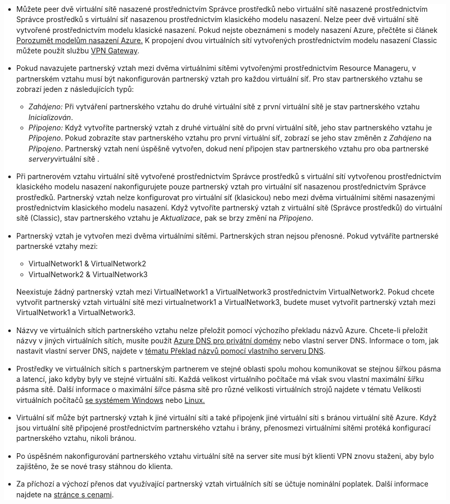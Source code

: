 - Můžete peer dvě virtuální sítě nasazené prostřednictvím Správce prostředků nebo virtuální sítě nasazené prostřednictvím Správce prostředků s virtuální síť nasazenou prostřednictvím klasického modelu nasazení. Nelze peer dvě virtuální sítě vytvořené prostřednictvím modelu klasické nasazení. Pokud nejste obeznámeni s modely nasazení Azure, přečtěte si článek [Porozumět modelům nasazení Azure.](../azure-resource-manager/management/deployment-models.md?toc=%2fazure%2fvirtual-network%2ftoc.json) K propojení dvou virtuálních sítí vytvořených prostřednictvím modelu nasazení Classic můžete použít službu [VPN Gateway](../vpn-gateway/vpn-gateway-about-vpngateways.md?toc=%2fazure%2fvirtual-network%2ftoc.json#V2V).
- Pokud navazujete partnerský vztah mezi dvěma virtuálními sítěmi vytvořenými prostřednictvím Resource Manageru, v partnerském vztahu musí být nakonfigurován partnerský vztah pro každou virtuální síť. Pro stav partnerského vztahu se zobrazí jeden z následujících typů: 
  - *Zahájeno:* Při vytváření partnerského vztahu do druhé virtuální sítě z první virtuální sítě je stav partnerského vztahu *Inicializován*. 
  - *Připojeno:* Když vytvoříte partnerský vztah z druhé virtuální sítě do první virtuální sítě, jeho stav partnerského vztahu je *Připojeno*. Pokud zobrazíte stav partnerského vztahu pro první virtuální síť, zobrazí se jeho stav změněn z *Zahájeno* na *Připojeno*. Partnerský vztah není úspěšně vytvořen, dokud není připojen stav partnerského vztahu pro oba partnerské *servery*virtuální sítě .
- Při partnerovém vztahu virtuální sítě vytvořené prostřednictvím Správce prostředků s virtuální sítí vytvořenou prostřednictvím klasického modelu nasazení nakonfigurujete pouze partnerský vztah pro virtuální síť nasazenou prostřednictvím Správce prostředků. Partnerský vztah nelze konfigurovat pro virtuální síť (klasickou) nebo mezi dvěma virtuálními sítěmi nasazenými prostřednictvím klasického modelu nasazení. Když vytvoříte partnerský vztah z virtuální sítě (Správce prostředků) do virtuální sítě (Classic), stav partnerského vztahu je *Aktualizace*, pak se brzy změní na *Připojeno*.
- Partnerský vztah je vytvořen mezi dvěma virtuálními sítěmi. Partnerských stran nejsou přenosné. Pokud vytváříte partnerské partnerské vztahy mezi:
  - VirtualNetwork1 & VirtualNetwork2
  - VirtualNetwork2 & VirtualNetwork3

  Neexistuje žádný partnerský vztah mezi VirtualNetwork1 a VirtualNetwork3 prostřednictvím VirtualNetwork2. Pokud chcete vytvořit partnerský vztah virtuální sítě mezi virtualnetwork1 a VirtualNetwork3, budete muset vytvořit partnerský vztah mezi VirtualNetwork1 a VirtualNetwork3.
- Názvy ve virtuálních sítích partnerského vztahu nelze přeložit pomocí výchozího překladu názvů Azure. Chcete-li přeložit názvy v jiných virtuálních sítích, musíte použít [Azure DNS pro privátní domény](../dns/private-dns-overview.md?toc=%2fazure%2fvirtual-network%2ftoc.json) nebo vlastní server DNS. Informace o tom, jak nastavit vlastní server DNS, najdete v [tématu Překlad názvů pomocí vlastního serveru DNS](virtual-networks-name-resolution-for-vms-and-role-instances.md#name-resolution-that-uses-your-own-dns-server).
- Prostředky ve virtuálních sítích s partnerským partnerem ve stejné oblasti spolu mohou komunikovat se stejnou šířkou pásma a latencí, jako kdyby byly ve stejné virtuální síti. Každá velikost virtuálního počítače má však svou vlastní maximální šířku pásma sítě. Další informace o maximální šířce pásma sítě pro různé velikosti virtuálních strojů najdete v tématu Velikosti virtuálních počítačů [se systémem Windows](../virtual-machines/windows/sizes.md?toc=%2fazure%2fvirtual-network%2ftoc.json) nebo [Linux.](../virtual-machines/linux/sizes.md?toc=%2fazure%2fvirtual-network%2ftoc.json)
- Virtuální síť může být partnerský vztah k jiné virtuální síti a také připojenk jiné virtuální síti s bránou virtuální sítě Azure. Když jsou virtuální sítě připojené prostřednictvím partnerského vztahu i brány, přenosmezi virtuálními sítěmi protéká konfigurací partnerského vztahu, nikoli bránou.
- Po úspěšném nakonfigurování partnerského vztahu virtuální sítě na server site musí být klienti VPN znovu staženi, aby bylo zajištěno, že se nové trasy stáhnou do klienta.
- Za příchozí a výchozí přenos dat využívající partnerský vztah virtuálních sítí se účtuje nominální poplatek. Další informace najdete na [stránce s cenami](https://azure.microsoft.com/pricing/details/virtual-network).
